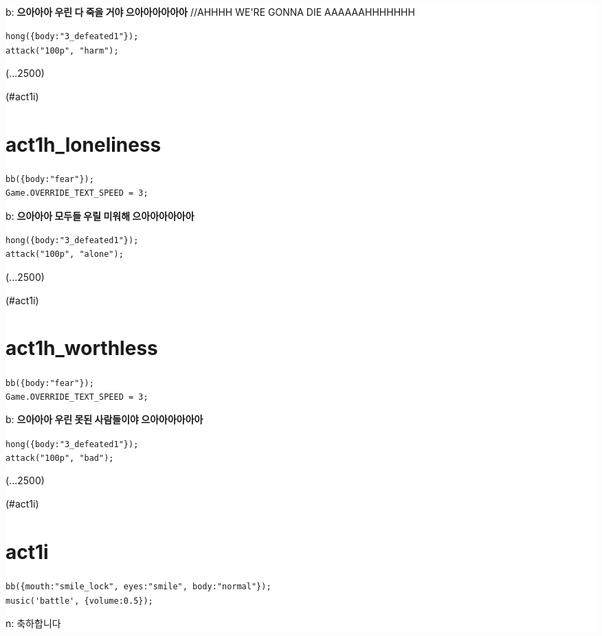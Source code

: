 b: **으아아아 우린 다 죽을 거야 으아아아아아아**
//AHHHH WE'RE GONNA DIE AAAAAAHHHHHHH

```
hong({body:"3_defeated1"});
attack("100p", "harm");
```

(...2500)

(#act1i)

# act1h_loneliness

```
bb({body:"fear"});
Game.OVERRIDE_TEXT_SPEED = 3;
```

b: **으아아아 모두들 우릴 미워해 으아아아아아아**

```
hong({body:"3_defeated1"});
attack("100p", "alone");
```

(...2500)

(#act1i)

# act1h_worthless

```
bb({body:"fear"});
Game.OVERRIDE_TEXT_SPEED = 3;
```

b: **으아아아 우린 못된 사람들이야 으아아아아아아**

```
hong({body:"3_defeated1"});
attack("100p", "bad");
```

(...2500)

(#act1i)

# act1i

```
bb({mouth:"smile_lock", eyes:"smile", body:"normal"});
music('battle', {volume:0.5});
```

n: 축하합니다
